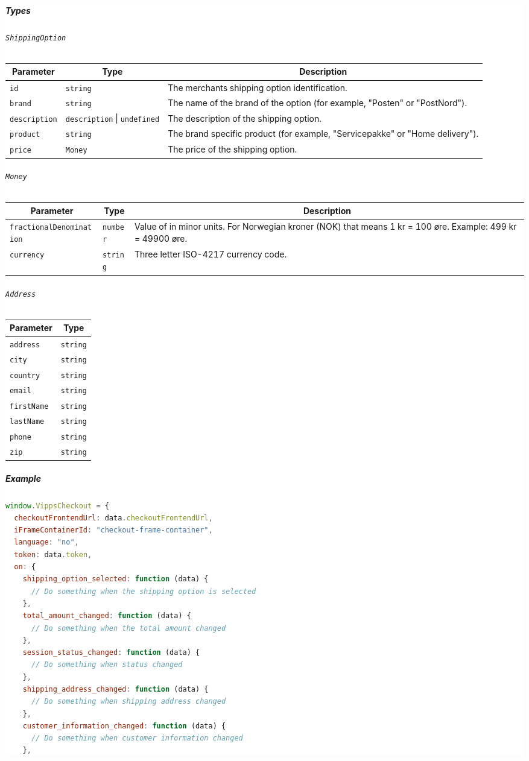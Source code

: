 ##### Types

###### `ShippingOption`

| Parameter     | Type                             | Description                                                                  |
| ------------- | -------------------------------- | ---------------------------------------------------------------------------- |
| `id`          | `string`                         | The merchants shipping option identification.                                |
| `brand`       | `string`                         | The name of the brand of the option (for example, "Posten" or "PostNord").   |
| `description` | `description` &#124; `undefined` | The description of the shipping option.                                      |
| `product`     | `string`                         | The brand specific product (for example, "Servicepakke" or "Home delivery"). |
| `price`       | `Money`                          | The price of the shipping option.                                            |

###### `Money`

| Parameter                | Type     | Description                                                                                                 |
| ------------------------ | -------- | ----------------------------------------------------------------------------------------------------------- |
| `fractionalDenomination` | `number` | Value of in minor units. For Norwegian kroner (NOK) that means 1 kr = 100 øre. Example: 499 kr = 49900 øre. |
| `currency`               | `string` | Three letter ISO-4217 currency code.                                                                        |

###### `Address`

| Parameter   | Type     |
| ----------- | -------- |
| `address`   | `string` |
| `city`      | `string` |
| `country`   | `string` |
| `email`     | `string` |
| `firstName` | `string` |
| `lastName`  | `string` |
| `phone`     | `string` |
| `zip`       | `string` |

##### Example

```js
window.VippsCheckout = {
  checkoutFrontendUrl: data.checkoutFrontendUrl,
  iFrameContainerId: "checkout-frame-container",
  language: "no",
  token: data.token,
  on: {
    shipping_option_selected: function (data) {
      // Do something when the shipping option is selected
    },
    total_amount_changed: function (data) {
      // Do something when the total amount changed
    },
    session_status_changed: function (data) {
      // Do something when status changed
    },
    shipping_address_changed: function (data) {
      // Do something when shipping address changed
    },
    customer_information_changed: function (data) {
      // Do something when customer information changed
    },
```